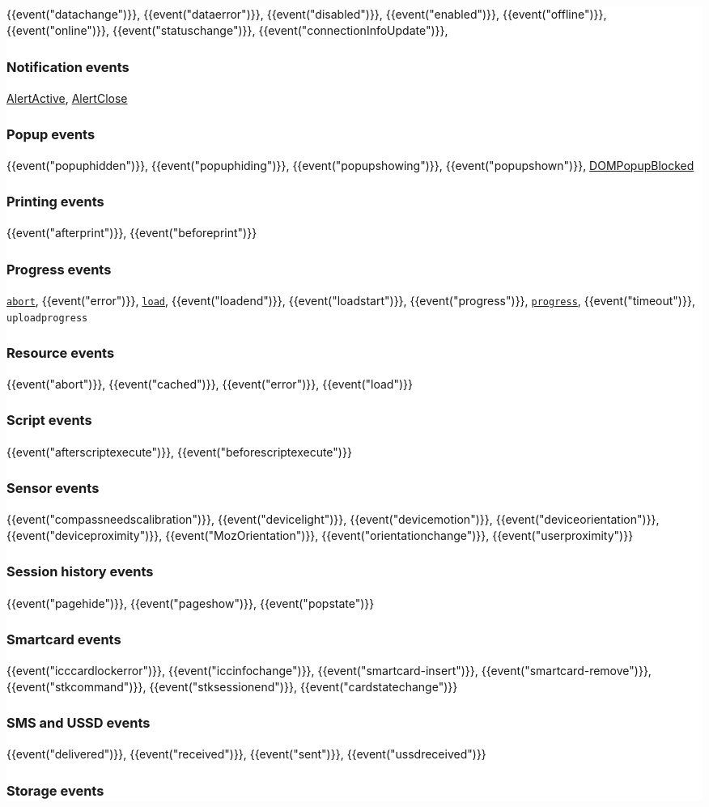 {{event("datachange")}}, {{event("dataerror")}}, {{event("disabled")}}, {{event("enabled")}}, {{event("offline")}}, {{event("online")}}, {{event("statuschange")}}, {{event("connectionInfoUpdate")}},

### Notification events

[AlertActive](/pt-BR/docs/Web/Reference/Events/AlertActive), [AlertClose](/pt-BR/docs/Web/Reference/Events/AlertClose)

### Popup events

{{event("popuphidden")}}, {{event("popuphiding")}}, {{event("popupshowing")}}, {{event("popupshown")}}, [DOMPopupBlocked](/pt-BR/docs/Web/Reference/Events/DOMPopupBlocked)

### Printing events

{{event("afterprint")}}, {{event("beforeprint")}}

### Progress events

[`abort`](</en-US/docs/Web/Reference/Events/abort_(ProgressEvent)>), {{event("error")}}, [`load`](</en-US/docs/Web/Reference/Events/load_(ProgressEvent)>), {{event("loadend")}}, {{event("loadstart")}}, {{event("progress")}}, [`progress`](</en-US/docs/Web/Reference/Events/progress_(appcache_event)>), {{event("timeout")}}, `uploadprogress`

### Resource events

{{event("abort")}}, {{event("cached")}}, {{event("error")}}, {{event("load")}}

### Script events

{{event("afterscriptexecute")}}, {{event("beforescriptexecute")}}

### Sensor events

{{event("compassneedscalibration")}}, {{event("devicelight")}}, {{event("devicemotion")}}, {{event("deviceorientation")}}, {{event("deviceproximity")}}, {{event("MozOrientation")}}, {{event("orientationchange")}}, {{event("userproximity")}}

### Session history events

{{event("pagehide")}}, {{event("pageshow")}}, {{event("popstate")}}

### Smartcard events

{{event("icccardlockerror")}}, {{event("iccinfochange")}}, {{event("smartcard-insert")}}, {{event("smartcard-remove")}}, {{event("stkcommand")}}, {{event("stksessionend")}}, {{event("cardstatechange")}}

### SMS and USSD events

{{event("delivered")}}, {{event("received")}}, {{event("sent")}}, {{event("ussdreceived")}}

### Storage events
